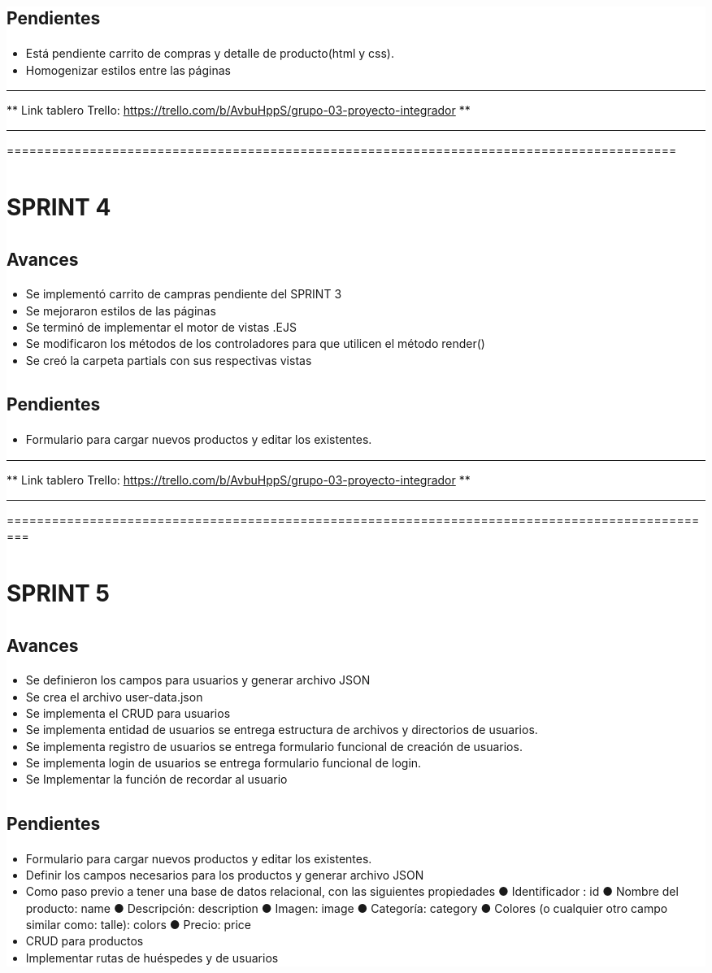## Pendientes
-   Está pendiente carrito de compras y detalle de producto(html y css).
-   Homogenizar estilos entre las páginas


*************************************************************************************
** Link tablero Trello: https://trello.com/b/AvbuHppS/grupo-03-proyecto-integrador **
*************************************************************************************
=========================================================================================

# SPRINT 4

## Avances
- Se implementó carrito de campras pendiente del SPRINT 3
- Se mejoraron estilos de las páginas
- Se terminó de implementar el motor de vistas .EJS 
- Se modificaron los métodos de los controladores para que utilicen el método render()
- Se creó la carpeta partials con sus respectivas vistas

## Pendientes
- Formulario para cargar nuevos productos y editar los existentes.

*************************************************************************************
** Link tablero Trello: https://trello.com/b/AvbuHppS/grupo-03-proyecto-integrador **
*************************************************************************************
===============================================================================================

# SPRINT 5

## Avances
- Se definieron los campos para usuarios y generar archivo JSON
- Se crea el archivo user-data.json
- Se implementa el CRUD para usuarios
- Se implementa entidad de usuarios se entrega estructura de archivos y directorios de usuarios.
- Se implementa registro de usuarios se entrega formulario funcional de creación de usuarios.
- Se implementa login de usuarios se entrega formulario funcional de login.
- Se Implementar la función de recordar al usuario

## Pendientes
- Formulario para cargar nuevos productos y editar los existentes.
- Definir los campos necesarios para los productos y generar archivo JSON
- Como paso previo a tener una base de datos relacional, con las siguientes propiedades
    ● Identificador : id
    ● Nombre del producto: name
    ● Descripción: description
    ● Imagen: image
    ● Categoría: category
    ● Colores (o cualquier otro campo similar como: talle): colors
    ● Precio: price
- CRUD para productos
- Implementar rutas de huéspedes y de usuarios

